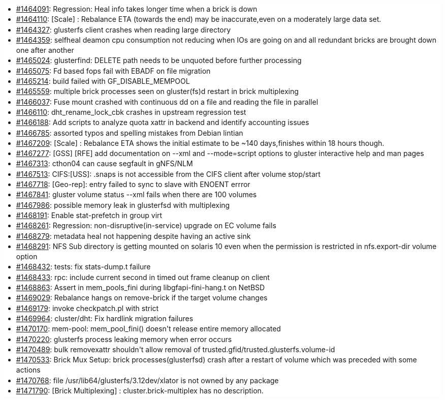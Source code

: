 - [#1464091](https://bugzilla.redhat.com/1464091): Regression: Heal info takes longer time when a brick is down
- [#1464110](https://bugzilla.redhat.com/1464110): [Scale] : Rebalance ETA (towards the end) may be inaccurate,even on a moderately large data set.
- [#1464327](https://bugzilla.redhat.com/1464327): glusterfs client crashes when reading large directory
- [#1464359](https://bugzilla.redhat.com/1464359): selfheal deamon cpu consumption not reducing when IOs are going on and all redundant bricks are brought down one after another
- [#1465024](https://bugzilla.redhat.com/1465024): glusterfind: DELETE path needs to be unquoted before further processing
- [#1465075](https://bugzilla.redhat.com/1465075): Fd based fops fail with EBADF on file migration
- [#1465214](https://bugzilla.redhat.com/1465214): build failed with GF_DISABLE_MEMPOOL
- [#1465559](https://bugzilla.redhat.com/1465559): multiple brick processes seen on gluster(fs)d restart in brick multiplexing
- [#1466037](https://bugzilla.redhat.com/1466037): Fuse mount crashed with continuous dd on a file and reading the file in parallel
- [#1466110](https://bugzilla.redhat.com/1466110): dht_rename_lock_cbk crashes in upstream regression test
- [#1466188](https://bugzilla.redhat.com/1466188): Add scripts to analyze quota xattr in backend and identify accounting issues
- [#1466785](https://bugzilla.redhat.com/1466785): assorted typos and spelling mistakes from Debian lintian
- [#1467209](https://bugzilla.redhat.com/1467209): [Scale] : Rebalance ETA shows the initial estimate to be ~140 days,finishes within 18 hours though.
- [#1467277](https://bugzilla.redhat.com/1467277): [GSS] [RFE] add documentation on --xml and --mode=script options to gluster interactive help and man pages
- [#1467313](https://bugzilla.redhat.com/1467313): cthon04 can cause segfault in gNFS/NLM
- [#1467513](https://bugzilla.redhat.com/1467513): CIFS:[USS]: .snaps is not accessible from the CIFS client after volume stop/start
- [#1467718](https://bugzilla.redhat.com/1467718): [Geo-rep]: entry failed to sync to slave with ENOENT errror
- [#1467841](https://bugzilla.redhat.com/1467841): gluster volume status --xml fails when there are 100 volumes
- [#1467986](https://bugzilla.redhat.com/1467986): possible memory leak in glusterfsd with multiplexing
- [#1468191](https://bugzilla.redhat.com/1468191): Enable stat-prefetch in group virt
- [#1468261](https://bugzilla.redhat.com/1468261): Regression: non-disruptive(in-service) upgrade on EC volume fails
- [#1468279](https://bugzilla.redhat.com/1468279): metadata heal not happening despite having an active sink
- [#1468291](https://bugzilla.redhat.com/1468291): NFS Sub directory is getting mounted on solaris 10 even when the permission is restricted in nfs.export-dir volume option
- [#1468432](https://bugzilla.redhat.com/1468432): tests: fix stats-dump.t failure
- [#1468433](https://bugzilla.redhat.com/1468433): rpc: include current second in timed out frame cleanup on client
- [#1468863](https://bugzilla.redhat.com/1468863): Assert in mem_pools_fini during libgfapi-fini-hang.t on NetBSD
- [#1469029](https://bugzilla.redhat.com/1469029): Rebalance hangs on remove-brick if the target volume changes
- [#1469179](https://bugzilla.redhat.com/1469179): invoke checkpatch.pl with strict
- [#1469964](https://bugzilla.redhat.com/1469964): cluster/dht: Fix hardlink migration failures
- [#1470170](https://bugzilla.redhat.com/1470170): mem-pool: mem_pool_fini() doesn't release entire memory allocated
- [#1470220](https://bugzilla.redhat.com/1470220): glusterfs process leaking memory when error occurs
- [#1470489](https://bugzilla.redhat.com/1470489): bulk removexattr shouldn't allow removal of trusted.gfid/trusted.glusterfs.volume-id
- [#1470533](https://bugzilla.redhat.com/1470533): Brick Mux Setup: brick processes(glusterfsd) crash after a restart of volume which was preceded with some actions
- [#1470768](https://bugzilla.redhat.com/1470768): file /usr/lib64/glusterfs/3.12dev/xlator is not owned by any package
- [#1471790](https://bugzilla.redhat.com/1471790): [Brick Multiplexing] : cluster.brick-multiplex has no description.